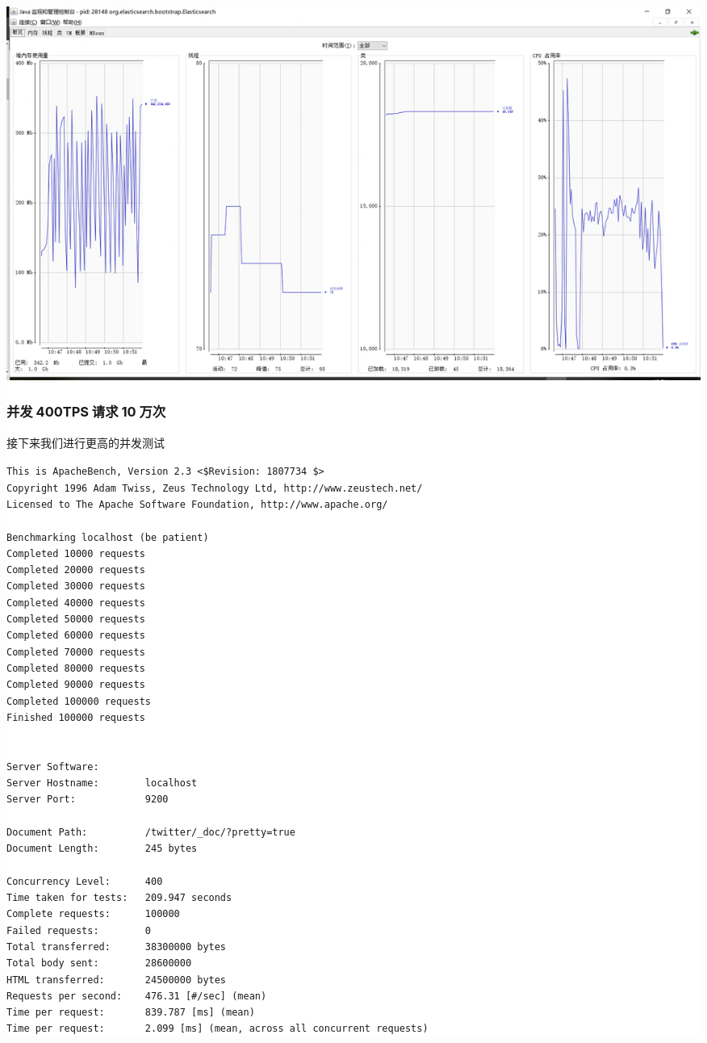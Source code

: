 ![{{page.title}}](/assets/res/img/20191112105205.png)

### 并发 400TPS 请求 10 万次
接下来我们进行更高的并发测试
```text
This is ApacheBench, Version 2.3 <$Revision: 1807734 $>
Copyright 1996 Adam Twiss, Zeus Technology Ltd, http://www.zeustech.net/
Licensed to The Apache Software Foundation, http://www.apache.org/

Benchmarking localhost (be patient)
Completed 10000 requests
Completed 20000 requests
Completed 30000 requests
Completed 40000 requests
Completed 50000 requests
Completed 60000 requests
Completed 70000 requests
Completed 80000 requests
Completed 90000 requests
Completed 100000 requests
Finished 100000 requests


Server Software:
Server Hostname:        localhost
Server Port:            9200

Document Path:          /twitter/_doc/?pretty=true
Document Length:        245 bytes

Concurrency Level:      400
Time taken for tests:   209.947 seconds
Complete requests:      100000
Failed requests:        0
Total transferred:      38300000 bytes
Total body sent:        28600000
HTML transferred:       24500000 bytes
Requests per second:    476.31 [#/sec] (mean)
Time per request:       839.787 [ms] (mean)
Time per request:       2.099 [ms] (mean, across all concurrent requests)
```